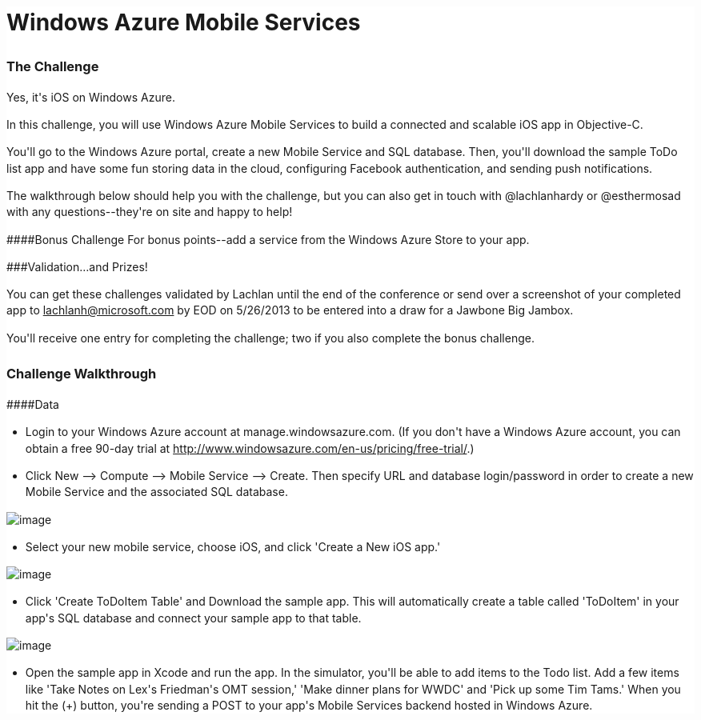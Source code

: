 # Windows Azure Mobile Services

### The Challenge

Yes, it's iOS on Windows Azure.

In this challenge, you will use Windows Azure Mobile Services to build a connected and scalable iOS app in Objective-C.

You'll go to the Windows Azure portal, create a new Mobile Service and SQL database.  Then, you'll download the sample ToDo list app and have some fun storing data in the cloud, configuring Facebook authentication, and sending push notifications.

The walkthrough below should help you with the challenge, but you can also get in touch with @lachlanhardy or @esthermosad with any questions--they're on site and happy to help!

####Bonus Challenge
For bonus points--add a service from the Windows Azure Store to your app.

###Validation…and Prizes!

You can get these challenges validated by Lachlan until the end of the conference or send over a screenshot of your completed app to lachlanh@microsoft.com by EOD on 5/26/2013 to be entered into a draw for a Jawbone Big Jambox.

You'll receive one entry for completing the challenge; two if you also complete the bonus challenge.

### Challenge Walkthrough

####Data

* Login to your Windows Azure account at manage.windowsazure.com.  (If you don't have a Windows Azure account, you can obtain a free 90-day trial at http://www.windowsazure.com/en-us/pricing/free-trial/.)

* Click New --> Compute --> Mobile Service --> Create.  Then specify URL and database login/password in order to create a new Mobile Service and the associated SQL database.

![image](https://raw.github.com/lachlanhardy/one-more-thing-hack/master/mobile-create.png)

* Select your new mobile service, choose iOS, and click 'Create a New iOS app.'

![image](https://raw.github.com/lachlanhardy/one-more-thing-hack/master/mobile-portal-quickstart-ios.png)

* Click 'Create ToDoItem Table' and Download the sample app.  This will automatically create a table called 'ToDoItem' in your app's SQL database and connect your sample app to that table.

![image](https://raw.github.com/lachlanhardy/one-more-thing-hack/master/mobile-quickstart-steps-ios.png)

* Open the sample app in Xcode and run the app.  In the simulator, you'll be able to add items to the Todo list.  Add a few items like 'Take Notes on Lex's Friedman's OMT session,' 'Make dinner plans for WWDC' and 'Pick up some Tim Tams.' When you hit the (+) button, you're sending a POST to your app's Mobile Services backend hosted in Windows Azure.
